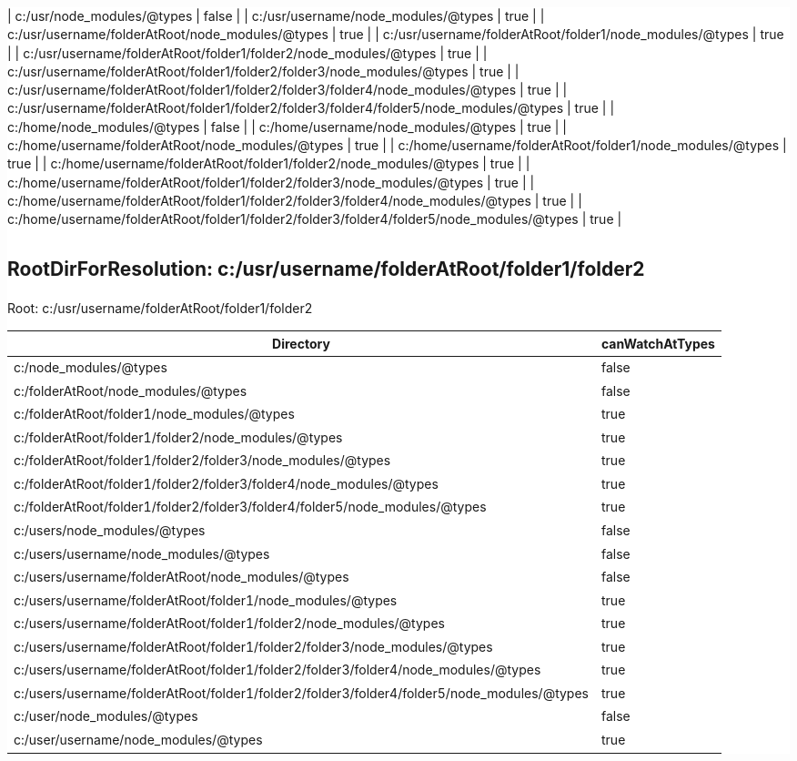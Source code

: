 | c:/usr/node_modules/@types                                                                 | false           |
| c:/usr/username/node_modules/@types                                                        | true            |
| c:/usr/username/folderAtRoot/node_modules/@types                                           | true            |
| c:/usr/username/folderAtRoot/folder1/node_modules/@types                                   | true            |
| c:/usr/username/folderAtRoot/folder1/folder2/node_modules/@types                           | true            |
| c:/usr/username/folderAtRoot/folder1/folder2/folder3/node_modules/@types                   | true            |
| c:/usr/username/folderAtRoot/folder1/folder2/folder3/folder4/node_modules/@types           | true            |
| c:/usr/username/folderAtRoot/folder1/folder2/folder3/folder4/folder5/node_modules/@types   | true            |
| c:/home/node_modules/@types                                                                | false           |
| c:/home/username/node_modules/@types                                                       | true            |
| c:/home/username/folderAtRoot/node_modules/@types                                          | true            |
| c:/home/username/folderAtRoot/folder1/node_modules/@types                                  | true            |
| c:/home/username/folderAtRoot/folder1/folder2/node_modules/@types                          | true            |
| c:/home/username/folderAtRoot/folder1/folder2/folder3/node_modules/@types                  | true            |
| c:/home/username/folderAtRoot/folder1/folder2/folder3/folder4/node_modules/@types          | true            |
| c:/home/username/folderAtRoot/folder1/folder2/folder3/folder4/folder5/node_modules/@types  | true            |

## RootDirForResolution: c:/usr/username/folderAtRoot/folder1/folder2

Root: c:/usr/username/folderAtRoot/folder1/folder2

| Directory                                                                                  | canWatchAtTypes |
| ------------------------------------------------------------------------------------------ | --------------- |
| c:/node_modules/@types                                                                     | false           |
| c:/folderAtRoot/node_modules/@types                                                        | false           |
| c:/folderAtRoot/folder1/node_modules/@types                                                | true            |
| c:/folderAtRoot/folder1/folder2/node_modules/@types                                        | true            |
| c:/folderAtRoot/folder1/folder2/folder3/node_modules/@types                                | true            |
| c:/folderAtRoot/folder1/folder2/folder3/folder4/node_modules/@types                        | true            |
| c:/folderAtRoot/folder1/folder2/folder3/folder4/folder5/node_modules/@types                | true            |
| c:/users/node_modules/@types                                                               | false           |
| c:/users/username/node_modules/@types                                                      | false           |
| c:/users/username/folderAtRoot/node_modules/@types                                         | false           |
| c:/users/username/folderAtRoot/folder1/node_modules/@types                                 | true            |
| c:/users/username/folderAtRoot/folder1/folder2/node_modules/@types                         | true            |
| c:/users/username/folderAtRoot/folder1/folder2/folder3/node_modules/@types                 | true            |
| c:/users/username/folderAtRoot/folder1/folder2/folder3/folder4/node_modules/@types         | true            |
| c:/users/username/folderAtRoot/folder1/folder2/folder3/folder4/folder5/node_modules/@types | true            |
| c:/user/node_modules/@types                                                                | false           |
| c:/user/username/node_modules/@types                                                       | true            |
